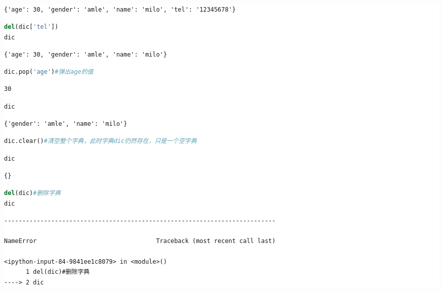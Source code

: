 


    {'age': 30, 'gender': 'amle', 'name': 'milo', 'tel': '12345678'}




```python
del(dic['tel'])
dic
```




    {'age': 30, 'gender': 'amle', 'name': 'milo'}




```python
dic.pop('age')#弹出age的值
```




    30




```python
dic
```




    {'gender': 'amle', 'name': 'milo'}




```python
dic.clear()#清空整个字典，此时字典dic仍然存在，只是一个空字典
```


```python
dic
```




    {}




```python
del(dic)#删除字典
dic
```


    ---------------------------------------------------------------------------

    NameError                                 Traceback (most recent call last)

    <ipython-input-84-9841ee1c8079> in <module>()
          1 del(dic)#删除字典
    ----> 2 dic
    